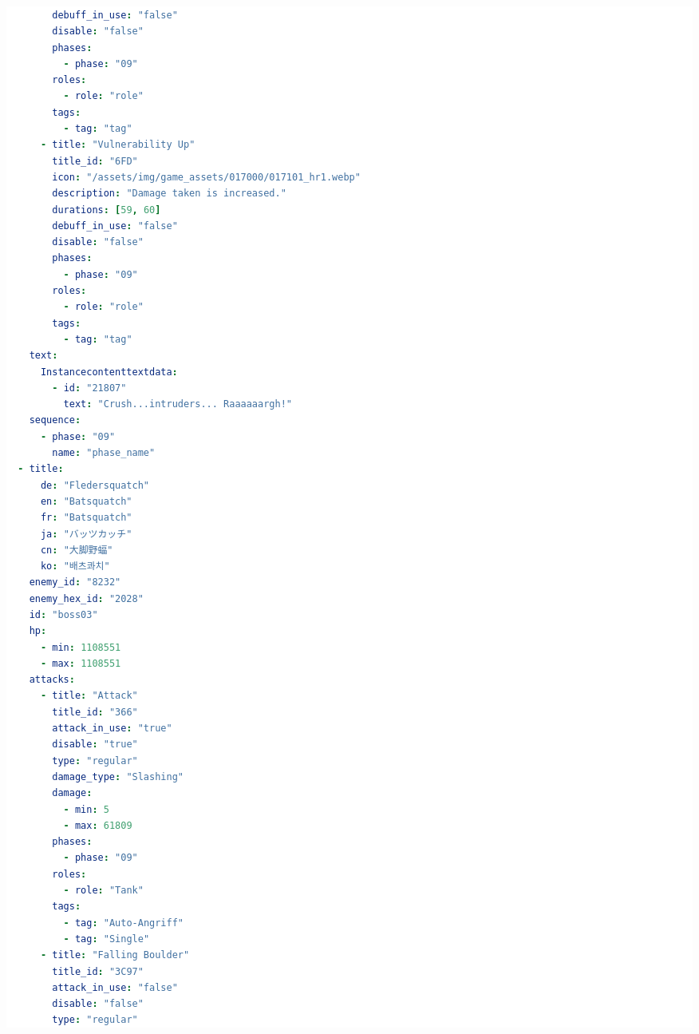 ```yaml
        debuff_in_use: "false"
        disable: "false"
        phases:
          - phase: "09"
        roles:
          - role: "role"
        tags:
          - tag: "tag"
      - title: "Vulnerability Up"
        title_id: "6FD"
        icon: "/assets/img/game_assets/017000/017101_hr1.webp"
        description: "Damage taken is increased."
        durations: [59, 60]
        debuff_in_use: "false"
        disable: "false"
        phases:
          - phase: "09"
        roles:
          - role: "role"
        tags:
          - tag: "tag"
    text:
      Instancecontenttextdata:
        - id: "21807"
          text: "Crush...intruders... Raaaaaargh!"
    sequence:
      - phase: "09"
        name: "phase_name"
  - title:
      de: "Fledersquatch"
      en: "Batsquatch"
      fr: "Batsquatch"
      ja: "バッツカッチ"
      cn: "大脚野蝠"
      ko: "배츠콰치"
    enemy_id: "8232"
    enemy_hex_id: "2028"
    id: "boss03"
    hp:
      - min: 1108551
      - max: 1108551
    attacks:
      - title: "Attack"
        title_id: "366"
        attack_in_use: "true"
        disable: "true"
        type: "regular"
        damage_type: "Slashing"
        damage:
          - min: 5
          - max: 61809
        phases:
          - phase: "09"
        roles:
          - role: "Tank"
        tags:
          - tag: "Auto-Angriff"
          - tag: "Single"
      - title: "Falling Boulder"
        title_id: "3C97"
        attack_in_use: "false"
        disable: "false"
        type: "regular"
```